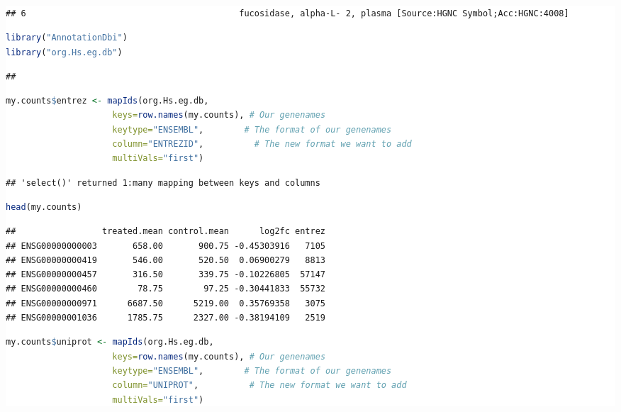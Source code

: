     ## 6                                          fucosidase, alpha-L- 2, plasma [Source:HGNC Symbol;Acc:HGNC:4008]

``` r
library("AnnotationDbi")
library("org.Hs.eg.db")
```

    ## 

``` r
my.counts$entrez <- mapIds(org.Hs.eg.db,
                     keys=row.names(my.counts), # Our genenames
                     keytype="ENSEMBL",        # The format of our genenames
                     column="ENTREZID",          # The new format we want to add
                     multiVals="first")
```

    ## 'select()' returned 1:many mapping between keys and columns

``` r
head(my.counts)
```

    ##                 treated.mean control.mean      log2fc entrez
    ## ENSG00000000003       658.00       900.75 -0.45303916   7105
    ## ENSG00000000419       546.00       520.50  0.06900279   8813
    ## ENSG00000000457       316.50       339.75 -0.10226805  57147
    ## ENSG00000000460        78.75        97.25 -0.30441833  55732
    ## ENSG00000000971      6687.50      5219.00  0.35769358   3075
    ## ENSG00000001036      1785.75      2327.00 -0.38194109   2519

``` r
my.counts$uniprot <- mapIds(org.Hs.eg.db,
                     keys=row.names(my.counts), # Our genenames
                     keytype="ENSEMBL",        # The format of our genenames
                     column="UNIPROT",          # The new format we want to add
                     multiVals="first")
```
